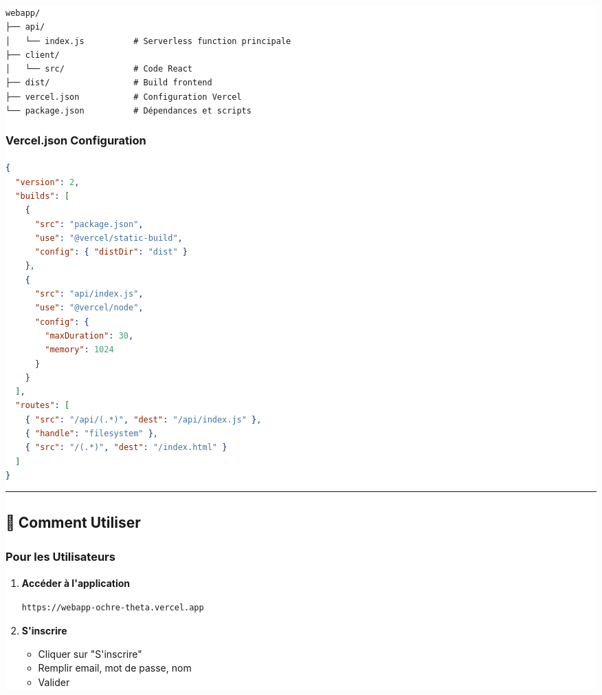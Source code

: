 ```
webapp/
├── api/
│   └── index.js          # Serverless function principale
├── client/
│   └── src/              # Code React
├── dist/                 # Build frontend
├── vercel.json           # Configuration Vercel
└── package.json          # Dépendances et scripts
```

### Vercel.json Configuration

```json
{
  "version": 2,
  "builds": [
    {
      "src": "package.json",
      "use": "@vercel/static-build",
      "config": { "distDir": "dist" }
    },
    {
      "src": "api/index.js",
      "use": "@vercel/node",
      "config": {
        "maxDuration": 30,
        "memory": 1024
      }
    }
  ],
  "routes": [
    { "src": "/api/(.*)", "dest": "/api/index.js" },
    { "handle": "filesystem" },
    { "src": "/(.*)", "dest": "/index.html" }
  ]
}
```

---

## 🚀 Comment Utiliser

### Pour les Utilisateurs

1. **Accéder à l'application**
   ```
   https://webapp-ochre-theta.vercel.app
   ```

2. **S'inscrire**
   - Cliquer sur "S'inscrire"
   - Remplir email, mot de passe, nom
   - Valider
